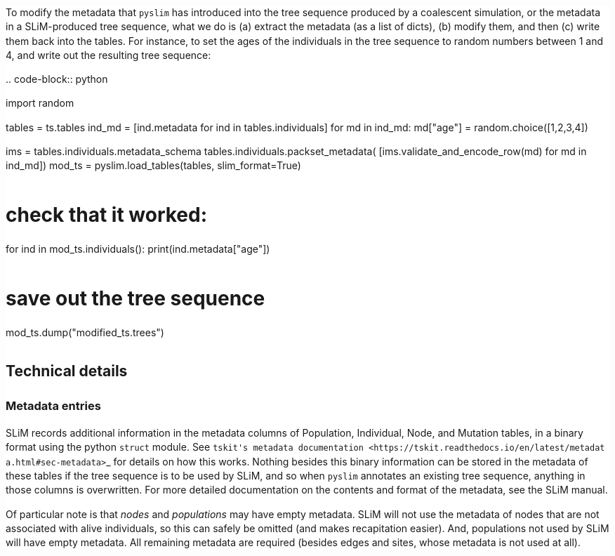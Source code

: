 
To modify the metadata that ``pyslim`` has introduced into
the tree sequence produced by a coalescent simulation,
or the metadata in a SLiM-produced tree sequence,
what we do is (a) extract the metadata (as a list of dicts),
(b) modify them, and then (c) write them back into the tables.
For instance, to set the ages of the individuals in the tree sequence to random numbers between 1 and 4,
and write out the resulting tree sequence:

.. code-block:: python

   import random

   tables = ts.tables
   ind_md = [ind.metadata for ind in tables.individuals]
   for md in ind_md:
       md["age"] = random.choice([1,2,3,4])

   ims = tables.individuals.metadata_schema
   tables.individuals.packset_metadata(
      [ims.validate_and_encode_row(md) for md in ind_md])
   mod_ts = pyslim.load_tables(tables, slim_format=True)

   # check that it worked:
   for ind in mod_ts.individuals():
       print(ind.metadata["age"])

   # save out the tree sequence
   mod_ts.dump("modified_ts.trees")


## Technical details

### Metadata entries

SLiM records additional information in the metadata columns of Population, Individual, Node, and Mutation tables,
in a binary format using the python ``struct`` module.
See `tskit's metadata documentation <https://tskit.readthedocs.io/en/latest/metadata.html#sec-metadata>`_
for details on how this works.
Nothing besides this binary information can be stored in the metadata of these tables if the tree sequence is to be used by SLiM,
and so when ``pyslim`` annotates an existing tree sequence, anything in those columns is overwritten.
For more detailed documentation on the contents and format of the metadata, see the SLiM manual.

Of particular note is that *nodes* and *populations* may have empty metadata.
SLiM will not use the metadata of nodes that are not associated with alive individuals,
so this can safely be omitted (and makes recapitation easier).
And, populations not used by SLiM will have empty metadata.
All remaining metadata are required (besides edges and sites, whose metadata is not used at all).
